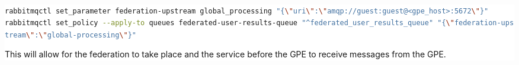 ```zsh
rabbitmqctl set_parameter federation-upstream global_processing "{\"uri\":\"amqp://guest:guest@<gpe_host>:5672\"}"
rabbitmqctl set_policy --apply-to queues federated-user-results-queue "^federated_user_results_queue" "{\"federation-upstream\":\"global-processing\"}"
```

This will allow for the federation to take place and the service before the GPE to receive messages from the GPE.
